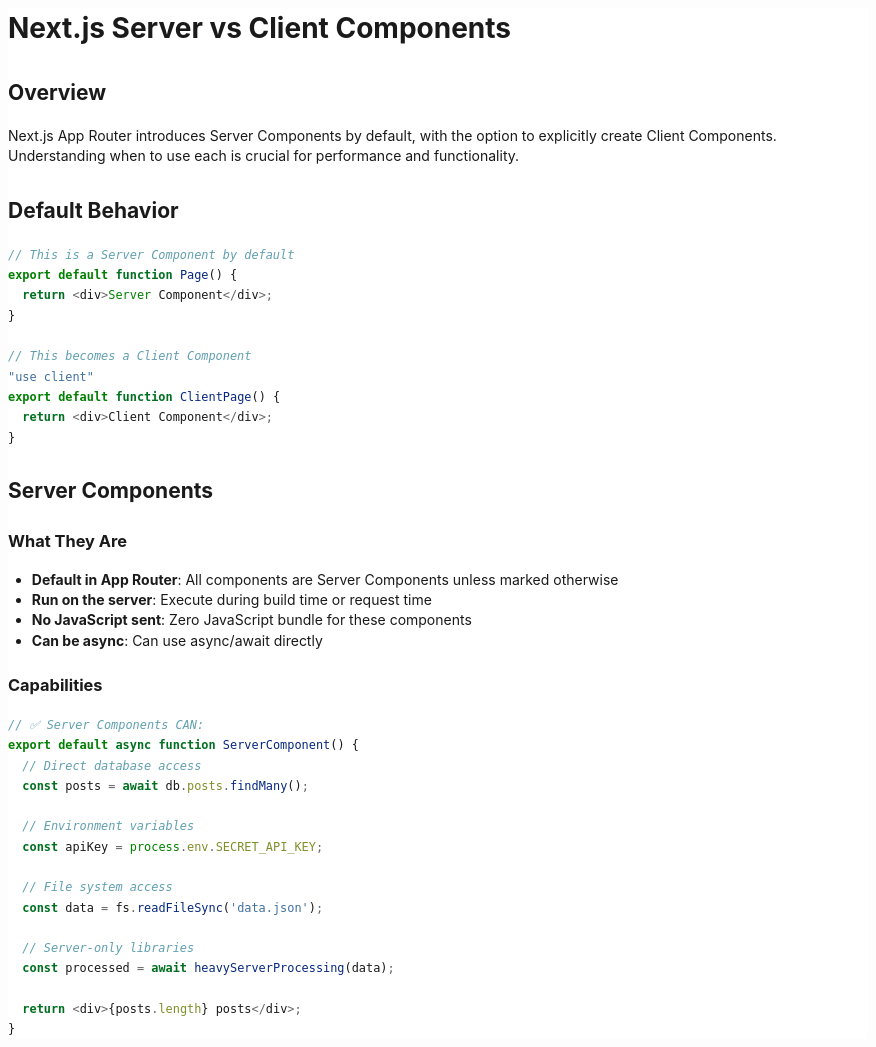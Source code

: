 # Next.js Server vs Client Components

## Overview
Next.js App Router introduces Server Components by default, with the option to explicitly create Client Components. Understanding when to use each is crucial for performance and functionality.

## Default Behavior
```typescript
// This is a Server Component by default
export default function Page() {
  return <div>Server Component</div>;
}

// This becomes a Client Component
"use client"
export default function ClientPage() {
  return <div>Client Component</div>;
}
```

## Server Components

### What They Are
- **Default in App Router**: All components are Server Components unless marked otherwise
- **Run on the server**: Execute during build time or request time
- **No JavaScript sent**: Zero JavaScript bundle for these components
- **Can be async**: Can use async/await directly

### Capabilities
```typescript
// ✅ Server Components CAN:
export default async function ServerComponent() {
  // Direct database access
  const posts = await db.posts.findMany();

  // Environment variables
  const apiKey = process.env.SECRET_API_KEY;

  // File system access
  const data = fs.readFileSync('data.json');

  // Server-only libraries
  const processed = await heavyServerProcessing(data);

  return <div>{posts.length} posts</div>;
}
```
